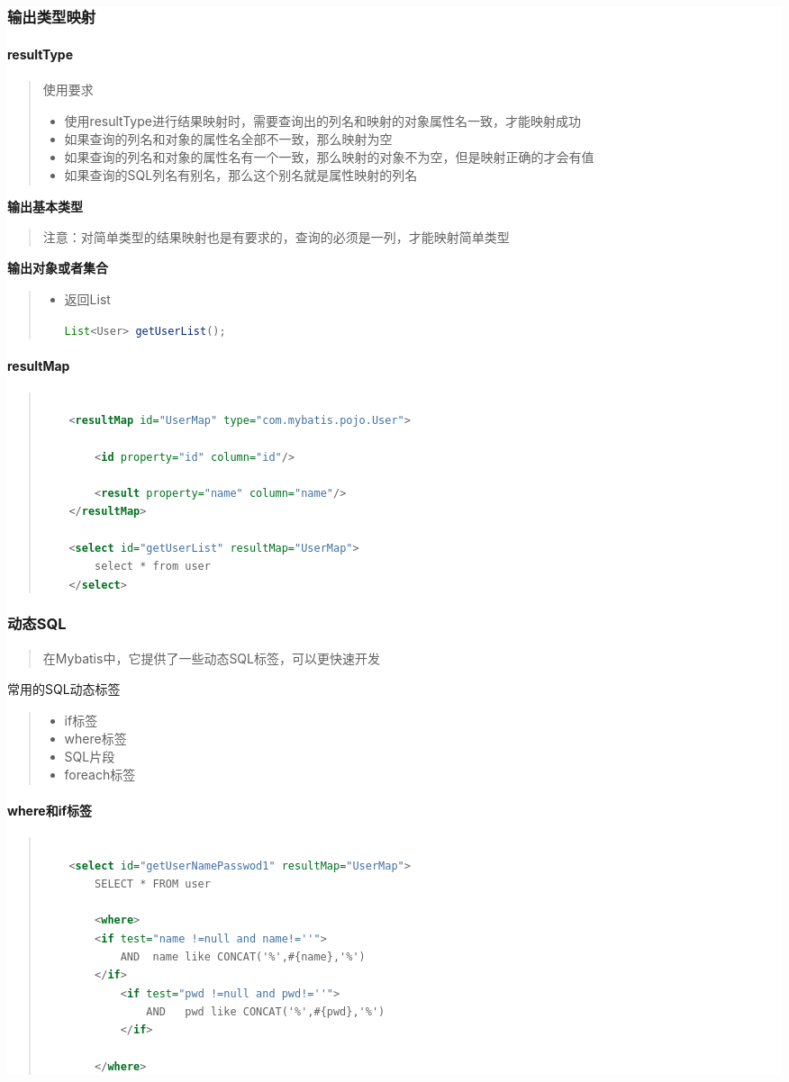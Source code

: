 ### 输出类型映射

#### resultType

> 使用要求
>
> - 使用resultType进行结果映射时，需要查询出的列名和映射的对象属性名一致，才能映射成功
> - 如果查询的列名和对象的属性名全部不一致，那么映射为空
> - 如果查询的列名和对象的属性名有一个一致，那么映射的对象不为空，但是映射正确的才会有值
> - 如果查询的SQL列名有别名，那么这个别名就是属性映射的列名

**输出基本类型**

> 注意：对简单类型的结果映射也是有要求的，查询的必须是一列，才能映射简单类型

**输出对象或者集合**

> - 返回List
>
>   ```java
>   List<User> getUserList();
>   ```

#### resultMap

> ```xml
>   
>     <resultMap id="UserMap" type="com.mybatis.pojo.User">
>         
>         <id property="id" column="id"/>
>         
>         <result property="name" column="name"/>
>     </resultMap>
>  
>     <select id="getUserList" resultMap="UserMap">
>         select * from user
>     </select>
> ```

### 动态SQL

> 在Mybatis中，它提供了一些动态SQL标签，可以更快速开发

常用的SQL动态标签

> - if标签
> - where标签
> - SQL片段
> - foreach标签

#### where和if标签

> ```xml
> 
>     <select id="getUserNamePasswod1" resultMap="UserMap">
>         SELECT * FROM user
>         
>         <where>
>         <if test="name !=null and name!=''">
>             AND  name like CONCAT('%',#{name},'%')
>         </if>
>             <if test="pwd !=null and pwd!=''">
>                 AND   pwd like CONCAT('%',#{pwd},'%')
>             </if>
> 
>         </where>
> 